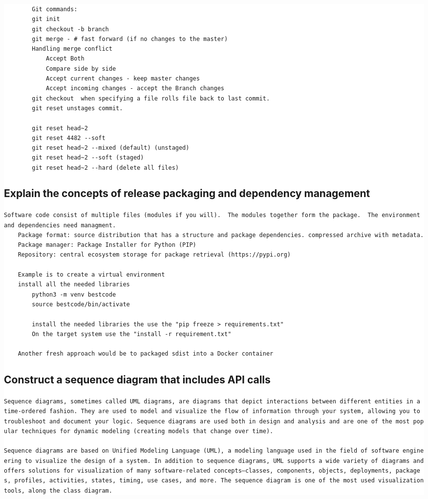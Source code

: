     
            Git commands:  
            git init
            git checkout -b branch
            git merge - # fast forward (if no changes to the master)
            Handling merge conflict
                Accept Both
                Compare side by side
                Accept current changes - keep master changes
                Accept incoming changes - accept the Branch changes
            git checkout  when specifying a file rolls file back to last commit.
            git reset unstages commit.
        
            git reset head~2
            git reset 4482 --soft
            git reset head~2 --mixed (default) (unstaged)
            git reset head~2 --soft (staged)
            git reset head~2 --hard (delete all files)



## Explain the concepts of release packaging and dependency management
    Software code consist of multiple files (modules if you will).  The modules together form the package.  The environment and dependencies need managment.
        Package format: source distribution that has a structure and package dependencies. compressed archive with metadata.
        Package manager: Package Installer for Python (PIP)
        Repository: central ecosystem storage for package retrieval (https://pypi.org)
        
        Example is to create a virtual environment
        install all the needed libraries 
            python3 -m venv bestcode
            source bestcode/bin/activate
            
            install the needed libraries the use the "pip freeze > requirements.txt"
            On the target system use the "install -r requirement.txt"
            
        Another fresh approach would be to packaged sdist into a Docker container


## Construct a sequence diagram that includes API calls

    Sequence diagrams, sometimes called UML diagrams, are diagrams that depict interactions between different entities in a time-ordered fashion. They are used to model and visualize the flow of information through your system, allowing you to troubleshoot and document your logic. Sequence diagrams are used both in design and analysis and are one of the most popular techniques for dynamic modeling (creating models that change over time).

    Sequence diagrams are based on Unified Modeling Language (UML), a modeling language used in the field of software engineering to visualize the design of a system. In addition to sequence diagrams, UML supports a wide variety of diagrams and offers solutions for visualization of many software-related concepts—classes, components, objects, deployments, packages, profiles, activities, states, timing, use cases, and more. The sequence diagram is one of the most used visualization tools, along the class diagram.
